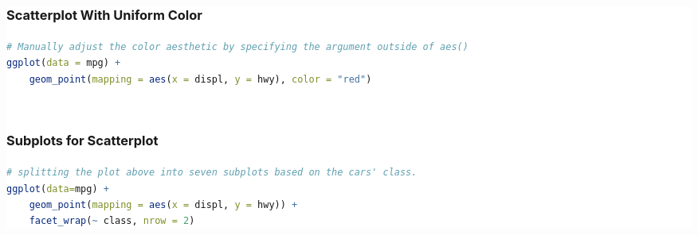 

### Scatterplot With Uniform Color


```R
# Manually adjust the color aesthetic by specifying the argument outside of aes()
ggplot(data = mpg) +
    geom_point(mapping = aes(x = displ, y = hwy), color = "red") 
```


<figure class="align-center">
  <img src="/assets/images/2 (15).png" alt="">
</figure> 


### Subplots for Scatterplot


```R
# splitting the plot above into seven subplots based on the cars' class. 
ggplot(data=mpg) +
    geom_point(mapping = aes(x = displ, y = hwy)) +
    facet_wrap(~ class, nrow = 2)
```


<figure class="align-center">